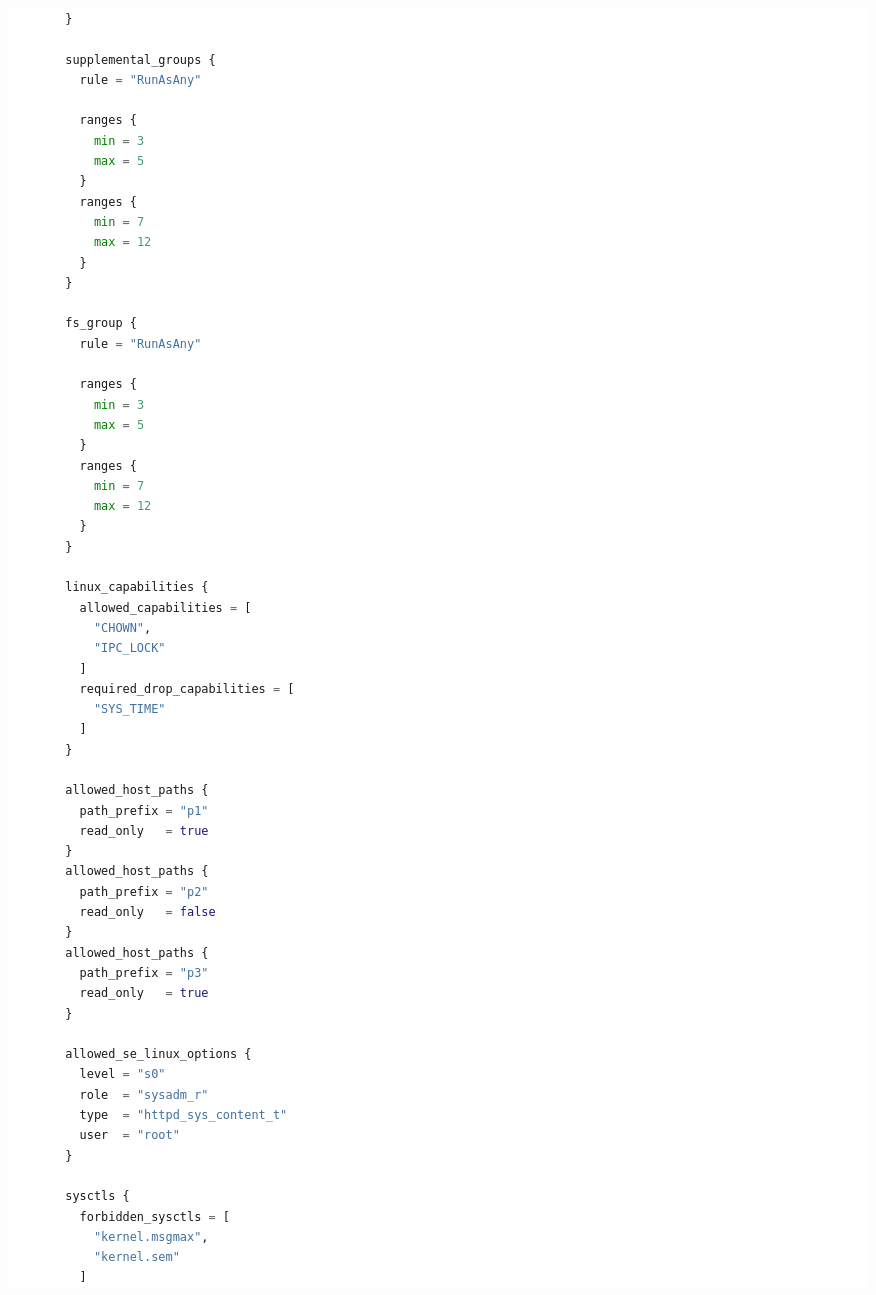 ```terraform
        }

        supplemental_groups {
          rule = "RunAsAny"

          ranges {
            min = 3
            max = 5
          }
          ranges {
            min = 7
            max = 12
          }
        }

        fs_group {
          rule = "RunAsAny"

          ranges {
            min = 3
            max = 5
          }
          ranges {
            min = 7
            max = 12
          }
        }

        linux_capabilities {
          allowed_capabilities = [
            "CHOWN",
            "IPC_LOCK"
          ]
          required_drop_capabilities = [
            "SYS_TIME"
          ]
        }

        allowed_host_paths {
          path_prefix = "p1"
          read_only   = true
        }
        allowed_host_paths {
          path_prefix = "p2"
          read_only   = false
        }
        allowed_host_paths {
          path_prefix = "p3"
          read_only   = true
        }

        allowed_se_linux_options {
          level = "s0"
          role  = "sysadm_r"
          type  = "httpd_sys_content_t"
          user  = "root"
        }

        sysctls {
          forbidden_sysctls = [
            "kernel.msgmax",
            "kernel.sem"
          ]
```